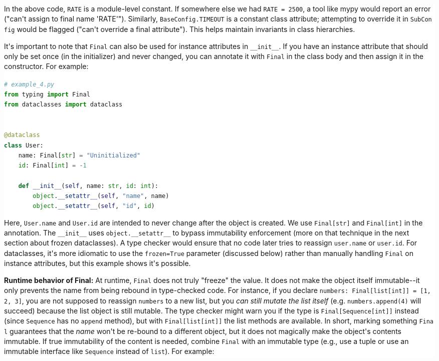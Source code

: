 
In the above code, `RATE` is a module-level constant.
If somewhere else we had `RATE = 2500`, a tool like mypy would report an error ("can't assign to final name 'RATE'").
Similarly, `BaseConfig.TIMEOUT` is a constant class attribute; attempting to override it in `SubConfig` would be
flagged ("can't override a final attribute").
This helps maintain invariants in class hierarchies.

It's important to note that `Final` can also be used for instance attributes in `__init__`.
If you have an instance attribute that should only be set once (in the initializer) and never changed, you can annotate
it with `Final` in the class body and then assign it in the constructor.
For example:

```python
# example_4.py
from typing import Final
from dataclasses import dataclass


@dataclass
class User:
    name: Final[str] = "Uninitialized"
    id: Final[int] = -1

    def __init__(self, name: str, id: int):
        object.__setattr__(self, "name", name)
        object.__setattr__(self, "id", id)
```

Here, `User.name` and `User.id` are intended to never change after the object is created.
We use `Final[str]` and `Final[int]` in the annotation.
The `__init__` uses `object.__setattr__` to bypass immutability enforcement (more on that technique in the next section
about frozen dataclasses).
A type checker would ensure that no code later tries to reassign `user.name` or `user.id`.
For dataclasses, it's more idiomatic to use the `frozen=True` parameter (discussed below) rather than manually handling
`Final` on instance attributes, but this example shows it's possible.

**Runtime behavior of Final:** At runtime, `Final` does not truly "freeze" the value.
It does not make the object itself immutable--it only prevents the name from being rebound in type-checked code.
For instance, if you declare `numbers: Final[list[int]] = [1, 2, 3]`, you are not supposed to reassign `numbers` to a
new list, but you _can still mutate the list itself_ (e.g.
`numbers.append(4)` will succeed) because the list object is still mutable.
The type checker might warn you if the type is `Final[Sequence[int]]` instead (since `Sequence` has no `append` method),
but with `Final[list[int]]` the list methods are available.
In short, marking something `Final` guarantees that the _name_ won't be re-bound to a different object, but it does not
magically make the object's contents immutable.
If true immutability of the content is needed, combine `Final` with an immutable type (e.g., use a tuple or use an
immutable interface like `Sequence` instead of `list`).
For example:
